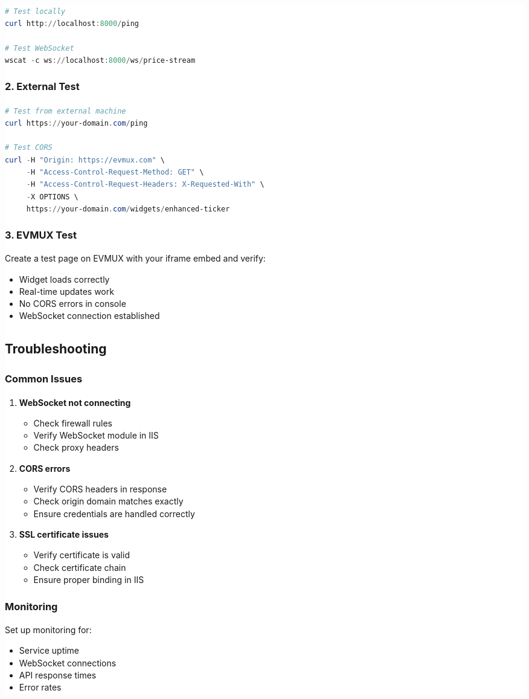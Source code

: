```powershell
# Test locally
curl http://localhost:8000/ping

# Test WebSocket
wscat -c ws://localhost:8000/ws/price-stream
```

### 2. External Test

```powershell
# Test from external machine
curl https://your-domain.com/ping

# Test CORS
curl -H "Origin: https://evmux.com" \
     -H "Access-Control-Request-Method: GET" \
     -H "Access-Control-Request-Headers: X-Requested-With" \
     -X OPTIONS \
     https://your-domain.com/widgets/enhanced-ticker
```

### 3. EVMUX Test

Create a test page on EVMUX with your iframe embed and verify:
- Widget loads correctly
- Real-time updates work
- No CORS errors in console
- WebSocket connection established

## Troubleshooting

### Common Issues

1. **WebSocket not connecting**
   - Check firewall rules
   - Verify WebSocket module in IIS
   - Check proxy headers

2. **CORS errors**
   - Verify CORS headers in response
   - Check origin domain matches exactly
   - Ensure credentials are handled correctly

3. **SSL certificate issues**
   - Verify certificate is valid
   - Check certificate chain
   - Ensure proper binding in IIS

### Monitoring

Set up monitoring for:
- Service uptime
- WebSocket connections
- API response times
- Error rates
